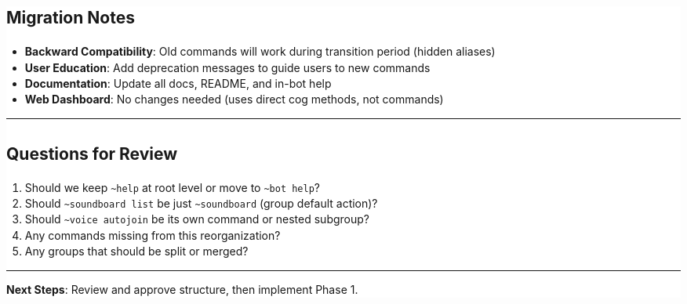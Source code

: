 ## Migration Notes

- **Backward Compatibility**: Old commands will work during transition period (hidden aliases)
- **User Education**: Add deprecation messages to guide users to new commands
- **Documentation**: Update all docs, README, and in-bot help
- **Web Dashboard**: No changes needed (uses direct cog methods, not commands)

---

## Questions for Review

1. Should we keep `~help` at root level or move to `~bot help`?
2. Should `~soundboard list` be just `~soundboard` (group default action)?
3. Should `~voice autojoin` be its own command or nested subgroup?
4. Any commands missing from this reorganization?
5. Any groups that should be split or merged?

---

**Next Steps**: Review and approve structure, then implement Phase 1.
